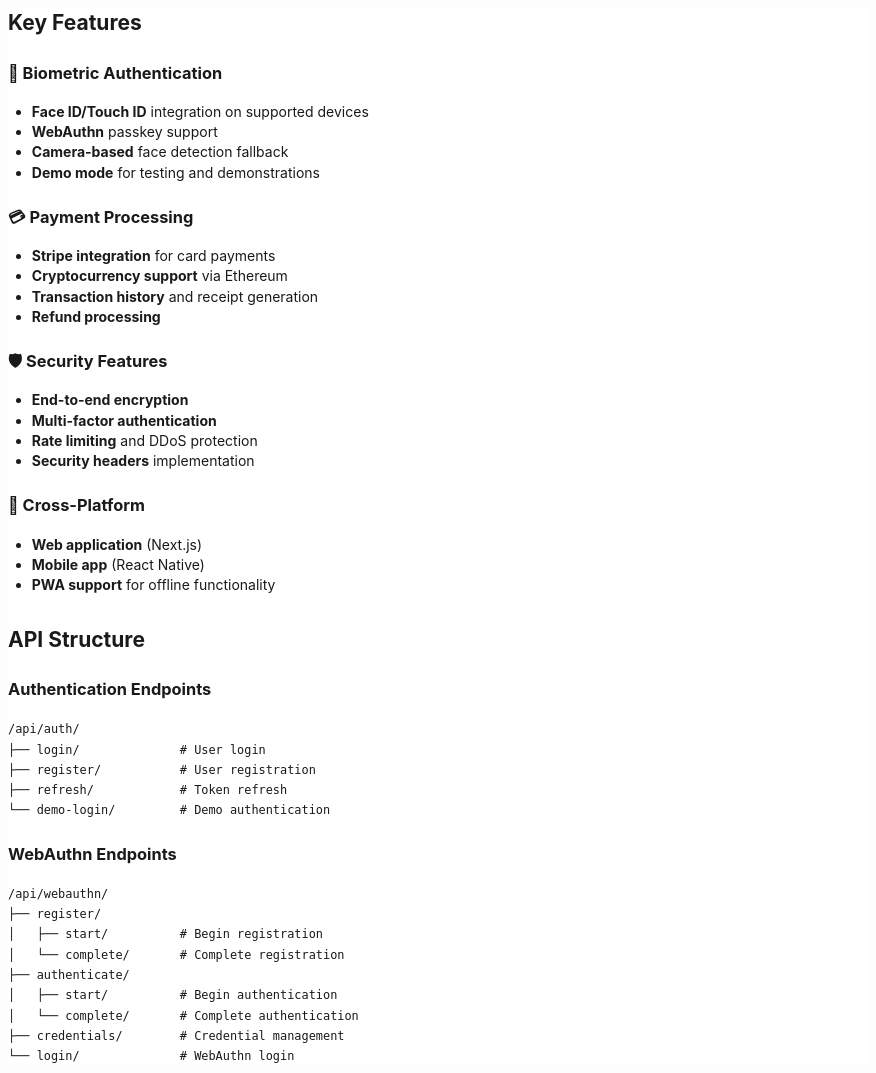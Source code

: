 ## Key Features

### 🔐 Biometric Authentication
- **Face ID/Touch ID** integration on supported devices
- **WebAuthn** passkey support
- **Camera-based** face detection fallback
- **Demo mode** for testing and demonstrations

### 💳 Payment Processing
- **Stripe integration** for card payments
- **Cryptocurrency support** via Ethereum
- **Transaction history** and receipt generation
- **Refund processing**

### 🛡️ Security Features
- **End-to-end encryption**
- **Multi-factor authentication**
- **Rate limiting** and DDoS protection
- **Security headers** implementation

### 📱 Cross-Platform
- **Web application** (Next.js)
- **Mobile app** (React Native)
- **PWA support** for offline functionality

## API Structure

### Authentication Endpoints
```
/api/auth/
├── login/              # User login
├── register/           # User registration
├── refresh/            # Token refresh
└── demo-login/         # Demo authentication
```

### WebAuthn Endpoints
```
/api/webauthn/
├── register/
│   ├── start/          # Begin registration
│   └── complete/       # Complete registration
├── authenticate/
│   ├── start/          # Begin authentication
│   └── complete/       # Complete authentication
├── credentials/        # Credential management
└── login/              # WebAuthn login
```
